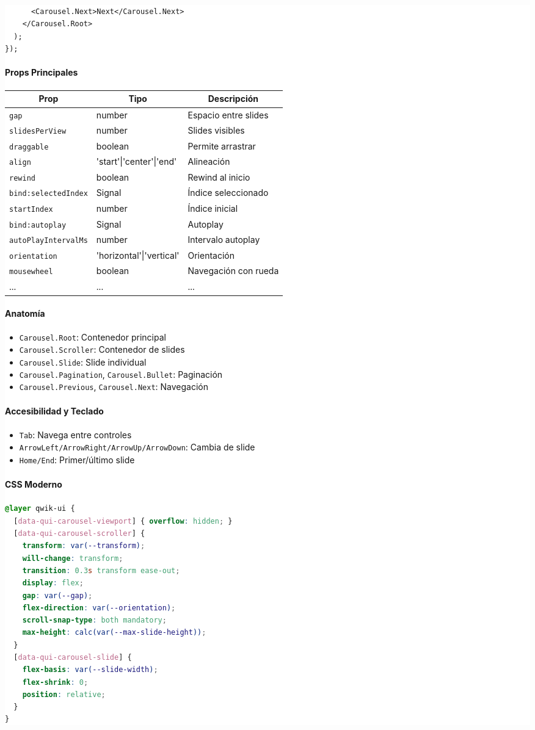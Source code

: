 ```tsx
      <Carousel.Next>Next</Carousel.Next>
    </Carousel.Root>
  );
});
```

#### Props Principales
| Prop                | Tipo                | Descripción |
|---------------------|---------------------|-------------|
| `gap`               | number              | Espacio entre slides |
| `slidesPerView`     | number              | Slides visibles |
| `draggable`         | boolean             | Permite arrastrar |
| `align`             | 'start'\|'center'\|'end' | Alineación |
| `rewind`            | boolean             | Rewind al inicio |
| `bind:selectedIndex`| Signal<number>      | Índice seleccionado |
| `startIndex`        | number              | Índice inicial |
| `bind:autoplay`     | Signal<boolean>     | Autoplay |
| `autoPlayIntervalMs`| number              | Intervalo autoplay |
| `orientation`       | 'horizontal'\|'vertical' | Orientación |
| `mousewheel`        | boolean             | Navegación con rueda |
| ...                 | ...                 | ... |

#### Anatomía
- `Carousel.Root`: Contenedor principal
- `Carousel.Scroller`: Contenedor de slides
- `Carousel.Slide`: Slide individual
- `Carousel.Pagination`, `Carousel.Bullet`: Paginación
- `Carousel.Previous`, `Carousel.Next`: Navegación

#### Accesibilidad y Teclado
- `Tab`: Navega entre controles
- `ArrowLeft/ArrowRight/ArrowUp/ArrowDown`: Cambia de slide
- `Home/End`: Primer/último slide

#### CSS Moderno
```css
@layer qwik-ui {
  [data-qui-carousel-viewport] { overflow: hidden; }
  [data-qui-carousel-scroller] {
    transform: var(--transform);
    will-change: transform;
    transition: 0.3s transform ease-out;
    display: flex;
    gap: var(--gap);
    flex-direction: var(--orientation);
    scroll-snap-type: both mandatory;
    max-height: calc(var(--max-slide-height));
  }
  [data-qui-carousel-slide] {
    flex-basis: var(--slide-width);
    flex-shrink: 0;
    position: relative;
  }
}
```
